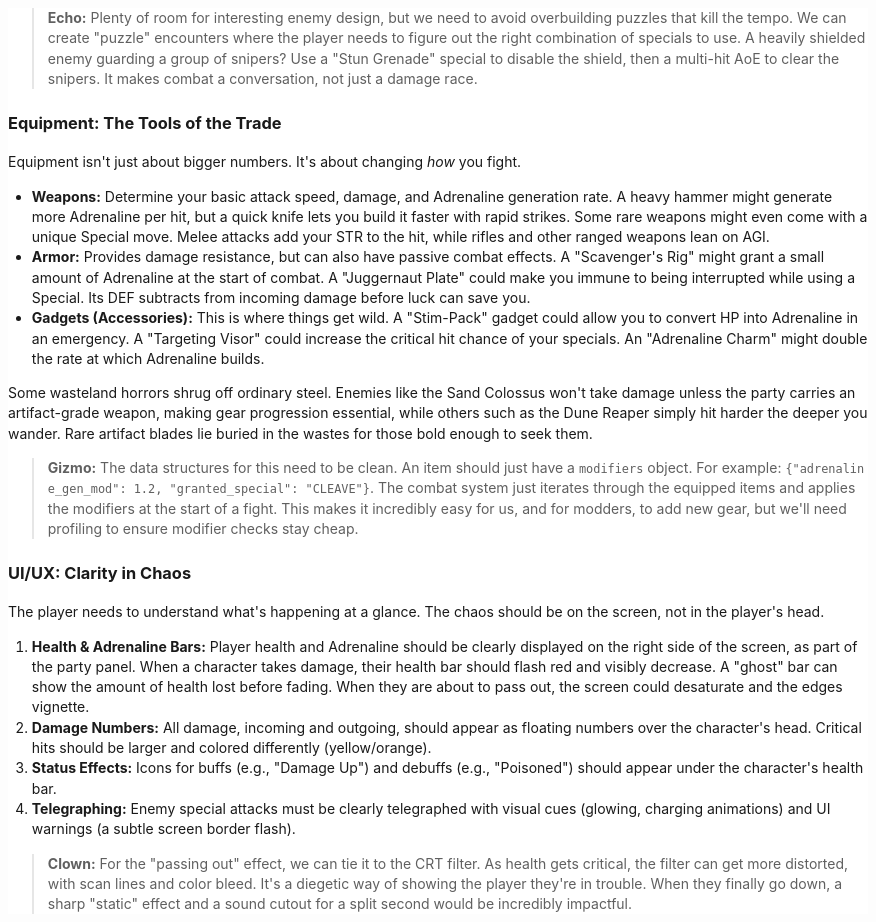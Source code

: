 > **Echo:** Plenty of room for interesting enemy design, but we need to avoid overbuilding puzzles that kill the tempo. We can create "puzzle" encounters where the player needs to figure out the right combination of specials to use. A heavily shielded enemy guarding a group of snipers? Use a "Stun Grenade" special to disable the shield, then a multi-hit AoE to clear the snipers. It makes combat a conversation, not just a damage race.

### Equipment: The Tools of the Trade

Equipment isn't just about bigger numbers. It's about changing *how* you fight.

*   **Weapons:** Determine your basic attack speed, damage, and Adrenaline generation rate. A heavy hammer might generate more Adrenaline per hit, but a quick knife lets you build it faster with rapid strikes. Some rare weapons might even come with a unique Special move. Melee attacks add your STR to the hit, while rifles and other ranged weapons lean on AGI.
*   **Armor:** Provides damage resistance, but can also have passive combat effects. A "Scavenger's Rig" might grant a small amount of Adrenaline at the start of combat. A "Juggernaut Plate" could make you immune to being interrupted while using a Special. Its DEF subtracts from incoming damage before luck can save you.
*   **Gadgets (Accessories):** This is where things get wild. A "Stim-Pack" gadget could allow you to convert HP into Adrenaline in an emergency. A "Targeting Visor" could increase the critical hit chance of your specials. An "Adrenaline Charm" might double the rate at which Adrenaline builds.

Some wasteland horrors shrug off ordinary steel. Enemies like the Sand Colossus won't take damage unless the party carries an artifact-grade weapon, making gear progression essential, while others such as the Dune Reaper simply hit harder the deeper you wander. Rare artifact blades lie buried in the wastes for those bold enough to seek them.

> **Gizmo:** The data structures for this need to be clean. An item should just have a `modifiers` object. For example: `{"adrenaline_gen_mod": 1.2, "granted_special": "CLEAVE"}`. The combat system just iterates through the equipped items and applies the modifiers at the start of a fight. This makes it incredibly easy for us, and for modders, to add new gear, but we'll need profiling to ensure modifier checks stay cheap.

### UI/UX: Clarity in Chaos

The player needs to understand what's happening at a glance. The chaos should be on the screen, not in the player's head.

1.  **Health & Adrenaline Bars:** Player health and Adrenaline should be clearly displayed on the right side of the screen, as part of the party panel. When a character takes damage, their health bar should flash red and visibly decrease. A "ghost" bar can show the amount of health lost before fading. When they are about to pass out, the screen could desaturate and the edges vignette.
2.  **Damage Numbers:** All damage, incoming and outgoing, should appear as floating numbers over the character's head. Critical hits should be larger and colored differently (yellow/orange).
3.  **Status Effects:** Icons for buffs (e.g., "Damage Up") and debuffs (e.g., "Poisoned") should appear under the character's health bar.
4.  **Telegraphing:** Enemy special attacks must be clearly telegraphed with visual cues (glowing, charging animations) and UI warnings (a subtle screen border flash).

> **Clown:** For the "passing out" effect, we can tie it to the CRT filter. As health gets critical, the filter can get more distorted, with scan lines and color bleed. It's a diegetic way of showing the player they're in trouble. When they finally go down, a sharp "static" effect and a sound cutout for a split second would be incredibly impactful.
